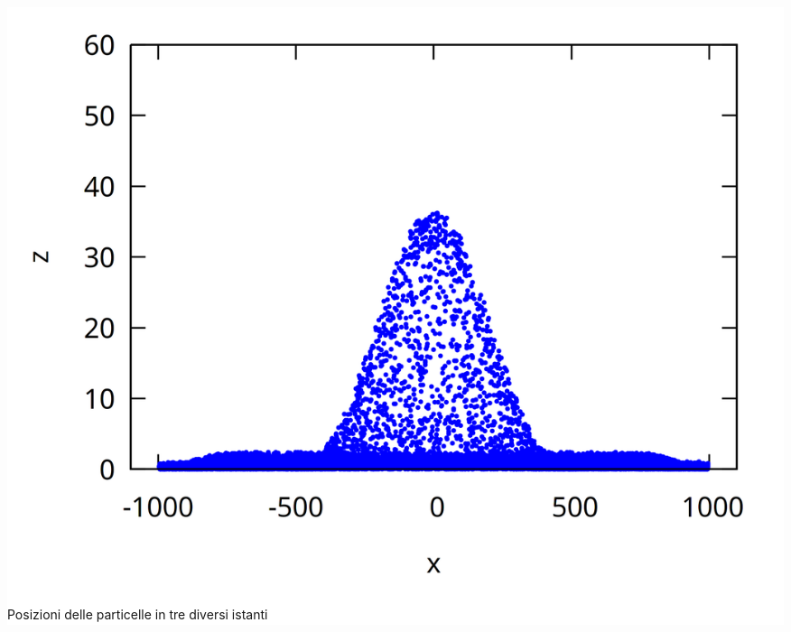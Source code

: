 <img src="img/lateral_120.png" alt="Posizioni delle particelle in tre diversi istanti" /><figcaption aria-hidden="true">Posizioni delle particelle in tre diversi istanti</figcaption>
</figure>

<figure>